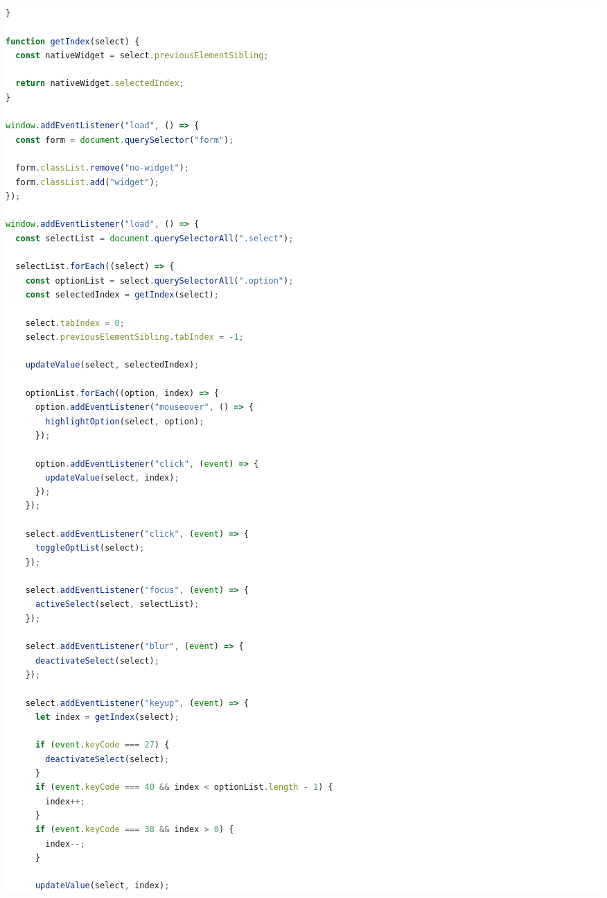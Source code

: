```js hidden
}

function getIndex(select) {
  const nativeWidget = select.previousElementSibling;

  return nativeWidget.selectedIndex;
}

window.addEventListener("load", () => {
  const form = document.querySelector("form");

  form.classList.remove("no-widget");
  form.classList.add("widget");
});

window.addEventListener("load", () => {
  const selectList = document.querySelectorAll(".select");

  selectList.forEach((select) => {
    const optionList = select.querySelectorAll(".option");
    const selectedIndex = getIndex(select);

    select.tabIndex = 0;
    select.previousElementSibling.tabIndex = -1;

    updateValue(select, selectedIndex);

    optionList.forEach((option, index) => {
      option.addEventListener("mouseover", () => {
        highlightOption(select, option);
      });

      option.addEventListener("click", (event) => {
        updateValue(select, index);
      });
    });

    select.addEventListener("click", (event) => {
      toggleOptList(select);
    });

    select.addEventListener("focus", (event) => {
      activeSelect(select, selectList);
    });

    select.addEventListener("blur", (event) => {
      deactivateSelect(select);
    });

    select.addEventListener("keyup", (event) => {
      let index = getIndex(select);

      if (event.keyCode === 27) {
        deactivateSelect(select);
      }
      if (event.keyCode === 40 && index < optionList.length - 1) {
        index++;
      }
      if (event.keyCode === 38 && index > 0) {
        index--;
      }

      updateValue(select, index);
```